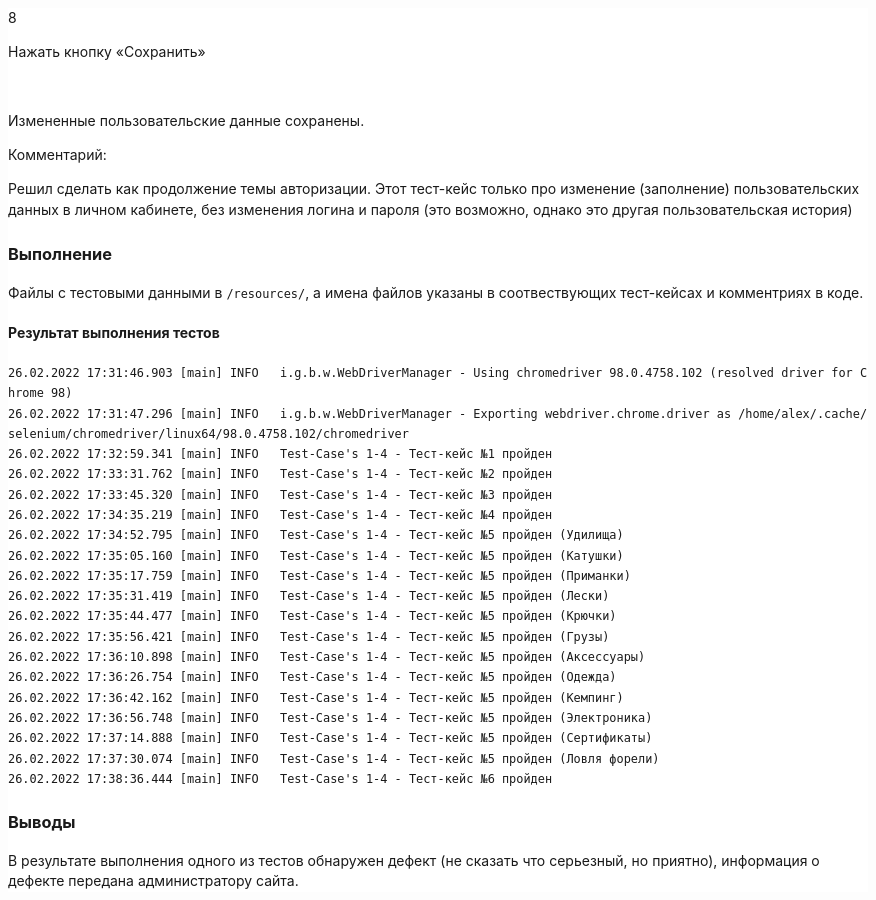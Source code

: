 </p></td></tr><tr class="TableLine107757632"><td style="text-align:left;width:0.6cm; " class="Таблица1_A2"><p class="P1">8</p></td><td colspan="2" style="text-align:left;width:2.044cm; " class="Таблица1_A2"><p class="P9">Нажать кнопку «Сохранить»</p></td><td style="text-align:left;width:6.041cm; " class="Таблица1_A2"><p class="P2"> </p></td><td style="text-align:left;width:5.669cm; " class="Таблица1_C2"><p class="P11">Измененные пользовательские данные сохранены.</p></td></tr><tr class="TableLine107761120"><td colspan="3" style="text-align:left;width:0.6cm; " class="Таблица1_A2"><p class="P3">Комментарий:</p></td><td colspan="2" style="text-align:left;width:6.041cm; " class="Таблица1_C2"><p class="P8">Решил сделать как продолжение темы авторизации. Этот тест-кейс только про изменение (заполнение) пользовательских данных в личном кабинете, без изменения логина и пароля (это возможно, однако это другая пользовательская история)</p></td></tr></table>


### Выполнение
Файлы с тестовыми данными в `/resourсes/`, а имена файлов указаны в соотвествующих тест-кейсах и комментриях в коде.  
#### Результат выполнения тестов
```log
26.02.2022 17:31:46.903 [main] INFO   i.g.b.w.WebDriverManager - Using chromedriver 98.0.4758.102 (resolved driver for Chrome 98)
26.02.2022 17:31:47.296 [main] INFO   i.g.b.w.WebDriverManager - Exporting webdriver.chrome.driver as /home/alex/.cache/selenium/chromedriver/linux64/98.0.4758.102/chromedriver
26.02.2022 17:32:59.341 [main] INFO   Test-Case's 1-4 - Тест-кейс №1 пройден
26.02.2022 17:33:31.762 [main] INFO   Test-Case's 1-4 - Тест-кейс №2 пройден
26.02.2022 17:33:45.320 [main] INFO   Test-Case's 1-4 - Тест-кейс №3 пройден
26.02.2022 17:34:35.219 [main] INFO   Test-Case's 1-4 - Тест-кейс №4 пройден
26.02.2022 17:34:52.795 [main] INFO   Test-Case's 1-4 - Тест-кейс №5 пройден (Удилища)
26.02.2022 17:35:05.160 [main] INFO   Test-Case's 1-4 - Тест-кейс №5 пройден (Катушки)
26.02.2022 17:35:17.759 [main] INFO   Test-Case's 1-4 - Тест-кейс №5 пройден (Приманки)
26.02.2022 17:35:31.419 [main] INFO   Test-Case's 1-4 - Тест-кейс №5 пройден (Лески)
26.02.2022 17:35:44.477 [main] INFO   Test-Case's 1-4 - Тест-кейс №5 пройден (Крючки)
26.02.2022 17:35:56.421 [main] INFO   Test-Case's 1-4 - Тест-кейс №5 пройден (Грузы)
26.02.2022 17:36:10.898 [main] INFO   Test-Case's 1-4 - Тест-кейс №5 пройден (Аксессуары)
26.02.2022 17:36:26.754 [main] INFO   Test-Case's 1-4 - Тест-кейс №5 пройден (Одежда)
26.02.2022 17:36:42.162 [main] INFO   Test-Case's 1-4 - Тест-кейс №5 пройден (Кемпинг)
26.02.2022 17:36:56.748 [main] INFO   Test-Case's 1-4 - Тест-кейс №5 пройден (Электроника)
26.02.2022 17:37:14.888 [main] INFO   Test-Case's 1-4 - Тест-кейс №5 пройден (Сертификаты)
26.02.2022 17:37:30.074 [main] INFO   Test-Case's 1-4 - Тест-кейс №5 пройден (Ловля форели)
26.02.2022 17:38:36.444 [main] INFO   Test-Case's 1-4 - Тест-кейс №6 пройден
``` 
### Выводы
В результате выполнения одного из тестов обнаружен дефект (не сказать что серьезный, но приятно), информация о дефекте 
передана администратору сайта.